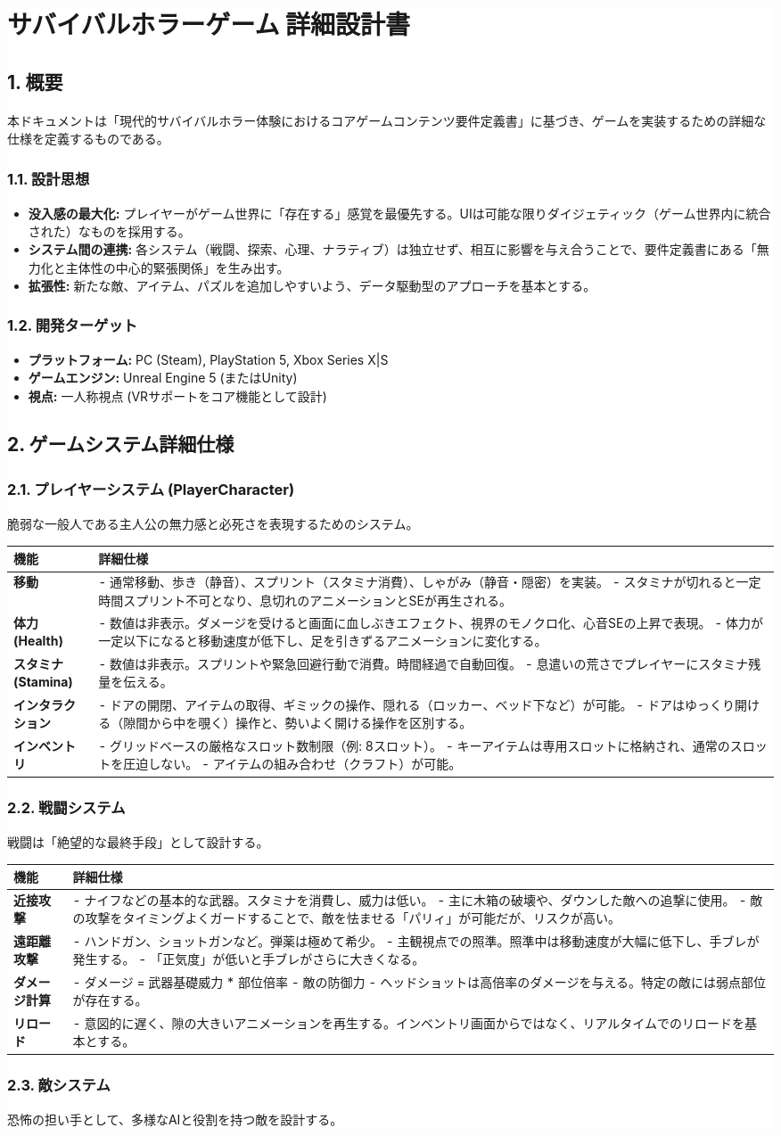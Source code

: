 ﻿# **サバイバルホラーゲーム 詳細設計書**

## **1. 概要**

本ドキュメントは「現代的サバイバルホラー体験におけるコアゲームコンテンツ要件定義書」に基づき、ゲームを実装するための詳細な仕様を定義するものである。

### **1.1. 設計思想**

* **没入感の最大化:** プレイヤーがゲーム世界に「存在する」感覚を最優先する。UIは可能な限りダイジェティック（ゲーム世界内に統合された）なものを採用する。  
* **システム間の連携:** 各システム（戦闘、探索、心理、ナラティブ）は独立せず、相互に影響を与え合うことで、要件定義書にある「無力化と主体性の中心的緊張関係」を生み出す。  
* **拡張性:** 新たな敵、アイテム、パズルを追加しやすいよう、データ駆動型のアプローチを基本とする。

### **1.2. 開発ターゲット**

* **プラットフォーム:** PC (Steam), PlayStation 5, Xbox Series X|S  
* **ゲームエンジン:** Unreal Engine 5 (またはUnity)  
* **視点:** 一人称視点 (VRサポートをコア機能として設計)

## **2. ゲームシステム詳細仕様**

### **2.1. プレイヤーシステム (PlayerCharacter)**

脆弱な一般人である主人公の無力感と必死さを表現するためのシステム。

| 機能 | 詳細仕様 |
| :---- | :---- |
| **移動** | - 通常移動、歩き（静音）、スプリント（スタミナ消費）、しゃがみ（静音・隠密）を実装。 - スタミナが切れると一定時間スプリント不可となり、息切れのアニメーションとSEが再生される。 |
| **体力 (Health)** | - 数値は非表示。ダメージを受けると画面に血しぶきエフェクト、視界のモノクロ化、心音SEの上昇で表現。 - 体力が一定以下になると移動速度が低下し、足を引きずるアニメーションに変化する。 |
| **スタミナ (Stamina)** | - 数値は非表示。スプリントや緊急回避行動で消費。時間経過で自動回復。 - 息遣いの荒さでプレイヤーにスタミナ残量を伝える。 |
| **インタラクション** | - ドアの開閉、アイテムの取得、ギミックの操作、隠れる（ロッカー、ベッド下など）が可能。 - ドアはゆっくり開ける（隙間から中を覗く）操作と、勢いよく開ける操作を区別する。 |
| **インベントリ** | - グリッドベースの厳格なスロット数制限（例: 8スロット）。 - キーアイテムは専用スロットに格納され、通常のスロットを圧迫しない。 - アイテムの組み合わせ（クラフト）が可能。 |

### **2.2. 戦闘システム**

戦闘は「絶望的な最終手段」として設計する。

| 機能 | 詳細仕様 |
| :---- | :---- |
| **近接攻撃** | - ナイフなどの基本的な武器。スタミナを消費し、威力は低い。 - 主に木箱の破壊や、ダウンした敵への追撃に使用。 - 敵の攻撃をタイミングよくガードすることで、敵を怯ませる「パリィ」が可能だが、リスクが高い。 |
| **遠距離攻撃** | - ハンドガン、ショットガンなど。弾薬は極めて希少。 - 主観視点での照準。照準中は移動速度が大幅に低下し、手ブレが発生する。 - 「正気度」が低いと手ブレがさらに大きくなる。 |
| **ダメージ計算** | - ダメージ = 武器基礎威力 * 部位倍率 - 敵の防御力 - ヘッドショットは高倍率のダメージを与える。特定の敵には弱点部位が存在する。 |
| **リロード** | - 意図的に遅く、隙の大きいアニメーションを再生する。インベントリ画面からではなく、リアルタイムでのリロードを基本とする。 |

### **2.3. 敵システム**

恐怖の担い手として、多様なAIと役割を持つ敵を設計する。
